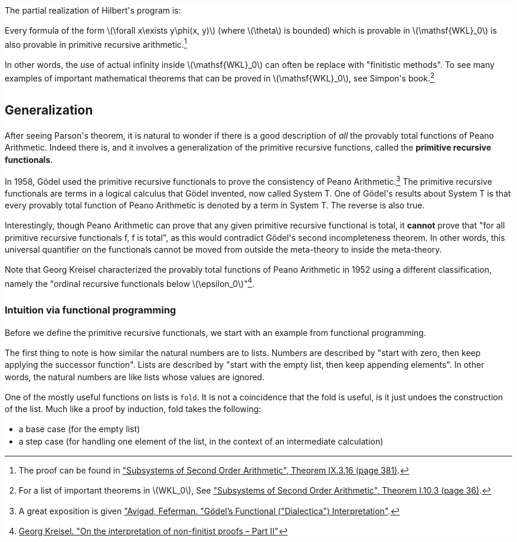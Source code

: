 The partial realization of Hilbert's program is:

Every formula of the form \\(\\forall x\\exists y\\phi(x, y)\\)
(where \\(\\theta\\) is bounded) which is provable in \\(\\mathsf{WKL}_0\\)
is also provable in primitive recursive arithmetic.[^wkl0-conserve]

In other words, the use of actual infinity inside \\(\\mathsf{WKL}_0\\)
can often be replace with "finitistic methods".
To see many examples of important mathematical theorems that can be proved
in \\(\\mathsf{WKL}_0\\), see Simpon's book.[^wkl0-list]



## Generalization

After seeing Parson's theorem, it is natural to wonder if there is a good description
of *all* the provably total functions of Peano Arithmetic.
Indeed there is, and it involves a generalization of the primitive recursive functions,
called the **primitive recursive functionals**.

In 1958, Gödel used the primitive recursive functionals to prove
the consistency of Peano Arithmetic.[^dialectica]
The primitive recursive functionals are terms in a logical calculus
that Gödel invented, now called System T.
One of Gödel's results about System T is that every provably total function of
Peano Arithmetic is denoted by a term in System T.
The reverse is also true.

Interestingly, though Peano Arithmetic can prove that any given primitive recursive functional
is total, it **cannot** prove that
"for all primitive recursive functionals f, f is total",
as this would contradict Gödel's second incompleteness theorem.
In other words, this universal quantifier on the functionals cannot be moved
from outside the meta-theory to inside the meta-theory.

Note that Georg Kreisel characterized the provably total functions of Peano Arithmetic
in 1952 using a different classification,
namely the "ordinal recursive functionals below \\(\\epsilon_0\\)"[^kreisel52].

### Intuition via functional programming

Before we define the primitive recursive functionals, we start with an example
from functional programming.

The first thing to note is how similar the natural numbers are to lists.
Numbers are described by "start with zero, then keep applying the successor function".
Lists are described by "start with the empty list, then keep appending elements".
In other words, the natural numbers are like lists whose values are ignored.

One of the mostly useful functions on lists is `fold`.
It is not a coincidence that the fold is useful, is it just undoes the construction of the list. 
Much like a proof by induction, fold takes the following:

* a base case (for the empty list)
* a step case (for handling one element of the list, in the context of an intermediate calculation)


[^skolem]: Thoralf Skolem. "The foundations of elementary arithmetic established by means of the recursive mode of thought without the use of apparent variables ranging over infinite domains".
[^incompleteness]: Kurt Gödel. "On Formally Undecidable Propositions of Principia Mathematica and Related Systems".
[^godelTM1]: [Martin Davis. "Why Gödel didn't have church's thesis"](https://doi.org/10.1016/S0019-9958\(82\)91226-8)
[^godelTM2]: [Robert Soare. "Computability and Recursion"](http://www.people.cs.uchicago.edu/~soare/History/compute.pdf)
[^not_delta_0]: [Thanks to Patrick Lutz for this great example](https://math.stackexchange.com/q/3700504)
[^dialectica]: A great exposition is given ["Avigad, Feferman. "Gödel’s Functional ("Dialectica") Interpretation"](https://www.andrew.cmu.edu/user/avigad/Papers/dialect.pdf).
[^haskell]: [Thanks to Cirdec for this great example](https://stackoverflow.com/a/27217795)
[^ackPhD]: [from FOM](https://cs.nyu.edu/pipermail/fom/2006-September/010823.html)
[^beeson]: [Beeson's course notes](http://www.michaelbeeson.com/teaching/StanfordLogic/)
[^curryPRA]: [Haskell Curry. "A Formalization of Recursive Arithmetic"](https://doi.org/10.2307%2F2371522)
[^post]: [John Stillwell. "Emil Post and His Anticipation of Gödel and Turing"](https://doi.org/10.2307/3219226)
[^bananas]: [Meijer, Fokkinga, Paterson. "Functional programming with bananas, lenses, envelopes and barbed wire"](https://doi.org/10.1007/3540543961_7)
[^partialhilbert]: [Stephen Simpson. "Partial realizations of Hilbert's program"](https://doi.org/10.2307/2274508)
[^wkl0-list]: For a list of important theorems in \\(WKL_0\\), See ["Subsystems of Second Order Arithmetic", Theorem I.10.3 (page 36)](https://doi.org/10.1017/CBO9780511581007).
[^wkl0-conserve]: The proof can be found in ["Subsystems of Second Order Arithmetic", Theorem IX.3.16 (page 381)](https://doi.org/10.1017/CBO9780511581007).
[^kreisel52]: [Georg Kreisel. "On the interpretation of non-finitist proofs – Part II"](https://doi.org/10.2307/2267457)
[^schonfinkel]: Moses Schönfinkel. "On the building-blocks of mathematical logic".
[^ghc_core]: [GHC Core](https://hackage.haskell.org/package/ghc/docs/GHC-Core.html)
[^boundedqs]: A bounded quainter is eitther \\((\\forall x\\leq n)\\varphi\\) or \\((\\exists x\\leq n)\\varphi\\).